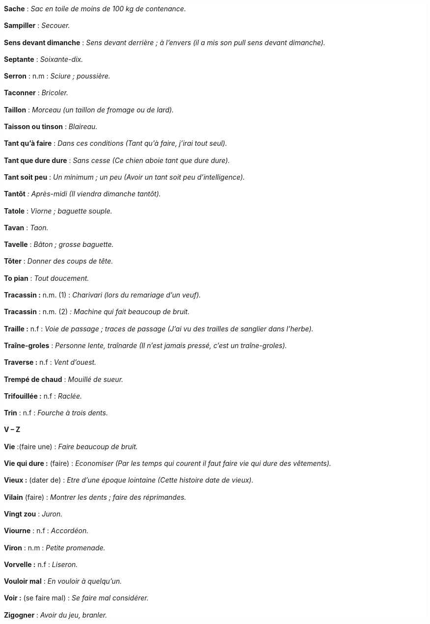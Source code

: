 **Sache** : *Sac en toile de moins de 100 kg de contenance.*

**Sampiller** : *Secouer.*

**Sens devant dimanche** : *Sens devant derrière ; à l’envers* *(il a mis son pull sens devant dimanche).*

**Septante** : *Soixante-dix.*

**Serron** : n.m : *Sciure ; poussière.*

**Taconner** : *Bricoler.*

**Taillon** : *Morceau* *(un taillon de fromage ou de lard).*

**Taisson ou tinson** : *Blaireau.*

**Tant qu’à faire** : *Dans ces conditions* *(Tant qu’à faire, j’irai tout seul).*

**Tant que dure dure** : *Sans cesse* *(Ce chien aboie tant que dure dure).*

**Tant soit peu** : *Un minimum ; un peu* *(Avoir un tant soit peu d’intelligence).*

**Tantôt** *: Après-midi* *(Il viendra dimanche tantôt).*

**Tatole** : *Viorne ; baguette souple.*

**Tavan** : *Taon.*

**Tavelle** : *Bâton ; grosse baguette.*

**Tôter** : *Donner des coups de tête.*

**To pian** : *Tout doucement.*

**Tracassin :** n.m. (1) : *Charivari (lors du remariage d’un veuf).*

**Tracassin** : n.m. (2) *: Machine qui fait beaucoup de bruit.*

**Traille :** n.f : *Voie de passage ; traces de passage* *(J’ai vu des trailles de sanglier dans l’herbe).*

**Traîne-groles** : *Personne lente, traînarde* *(Il n’est jamais pressé, c’est un traîne-groles).*

**Traverse :** n.f : *Vent d’ouest.*

**Trempé de chaud** : *Mouillé de sueur.*

**Trifouillée :** n.f : *Raclée.*

**Trin** : n.f : *Fourche à trois dents.*

**V – Z**

**Vie** :(faire une) : *Faire beaucoup de bruit.*

**Vie qui dure :** (faire) : *Economiser (Par les temps qui courent il faut faire vie qui dure des vêtements).*

**Vieux :** (dater de) : *Etre d’une époque lointaine (Cette histoire date de vieux).*

**Vilain** (faire) : *Montrer les dents ; faire des réprimandes.*

**Vingt zou** : *Juron.*

**Viourne** : n.f : *Accordéon.*

**Viron** : n.m : *Petite promenade.*

**Vorvelle :** n.f : *Liseron.*

**Vouloir mal** : *En vouloir à quelqu’un.*

**Voir :** (se faire mal) : *Se faire mal considérer.*

**Zigogner** : *Avoir du jeu, branler.*
